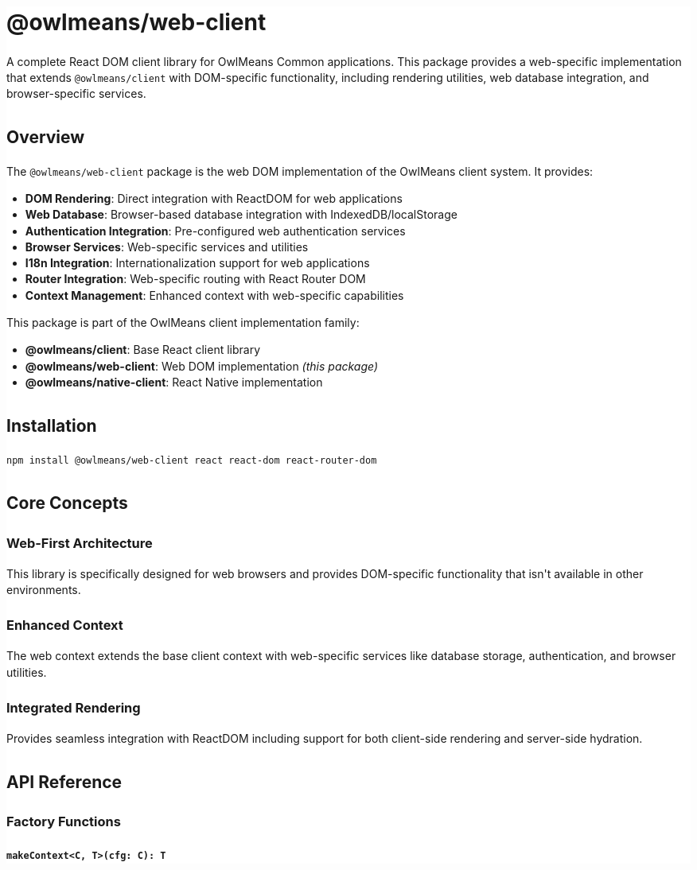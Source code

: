 # @owlmeans/web-client

A complete React DOM client library for OwlMeans Common applications. This package provides a web-specific implementation that extends `@owlmeans/client` with DOM-specific functionality, including rendering utilities, web database integration, and browser-specific services.

## Overview

The `@owlmeans/web-client` package is the web DOM implementation of the OwlMeans client system. It provides:

- **DOM Rendering**: Direct integration with ReactDOM for web applications
- **Web Database**: Browser-based database integration with IndexedDB/localStorage
- **Authentication Integration**: Pre-configured web authentication services
- **Browser Services**: Web-specific services and utilities
- **I18n Integration**: Internationalization support for web applications
- **Router Integration**: Web-specific routing with React Router DOM
- **Context Management**: Enhanced context with web-specific capabilities

This package is part of the OwlMeans client implementation family:
- **@owlmeans/client**: Base React client library
- **@owlmeans/web-client**: Web DOM implementation *(this package)*
- **@owlmeans/native-client**: React Native implementation

## Installation

```bash
npm install @owlmeans/web-client react react-dom react-router-dom
```

## Core Concepts

### Web-First Architecture
This library is specifically designed for web browsers and provides DOM-specific functionality that isn't available in other environments.

### Enhanced Context
The web context extends the base client context with web-specific services like database storage, authentication, and browser utilities.

### Integrated Rendering
Provides seamless integration with ReactDOM including support for both client-side rendering and server-side hydration.

## API Reference

### Factory Functions

#### `makeContext<C, T>(cfg: C): T`
